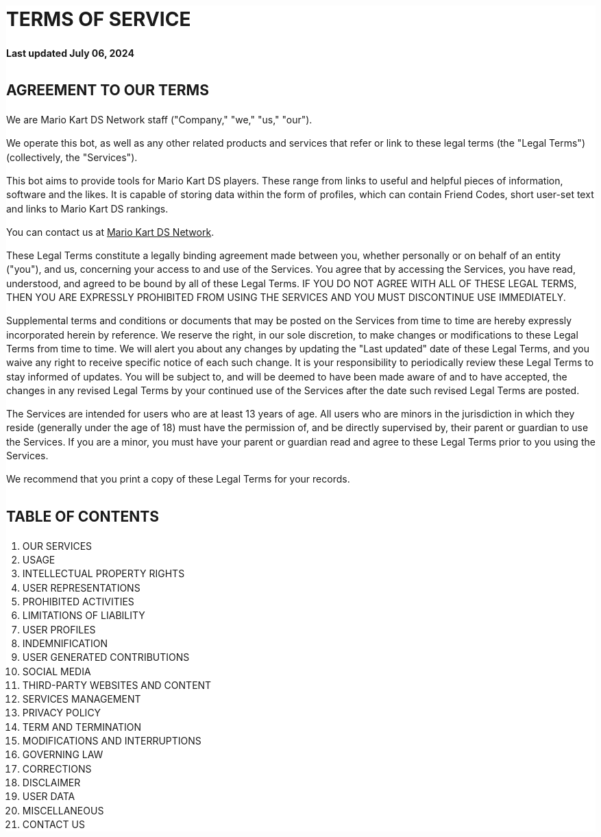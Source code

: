 # TERMS OF SERVICE

**Last updated July 06, 2024**



## AGREEMENT TO OUR TERMS

We are Mario Kart DS Network staff ("Company," "we," "us," "our").

We operate this bot, as well as any other related products and services that refer or link to these legal terms (the "Legal Terms") (collectively, the "Services").

This bot aims to provide tools for Mario Kart DS players. These range from links to useful and helpful pieces of information, software and the likes. It is capable of storing data within the form of profiles, which can contain Friend Codes, short user-set text and links to Mario Kart DS rankings.

You can contact us at [Mario Kart DS Network](https://discord.gg/pa9bea6).

These Legal Terms constitute a legally binding agreement made between you, whether personally or on behalf of an entity ("you"), and us, concerning your access to and use of the Services. You agree that by accessing the Services, you have read, understood, and agreed to be bound by all of these Legal Terms. IF YOU DO NOT AGREE WITH ALL OF THESE LEGAL TERMS, THEN YOU ARE EXPRESSLY PROHIBITED FROM USING THE SERVICES AND YOU MUST DISCONTINUE USE IMMEDIATELY.

Supplemental terms and conditions or documents that may be posted on the Services from time to time are hereby expressly incorporated herein by reference. We reserve the right, in our sole discretion, to make changes or modifications to these Legal Terms from time to time. We will alert you about any changes by updating the "Last updated" date of these Legal Terms, and you waive any right to receive specific notice of each such change. It is your responsibility to periodically review these Legal Terms to stay informed of updates. You will be subject to, and will be deemed to have been made aware of and to have accepted, the changes in any revised Legal Terms by your continued use of the Services after the date such revised Legal Terms are posted.

The Services are intended for users who are at least 13 years of age. All users who are minors in the jurisdiction in which they reside (generally under the age of 18) must have the permission of, and be directly supervised by, their parent or guardian to use the Services. If you are a minor, you must have your parent or guardian read and agree to these Legal Terms prior to you using the Services.

We recommend that you print a copy of these Legal Terms for your records.


## TABLE OF CONTENTS

1. OUR SERVICES
2. USAGE
3. INTELLECTUAL PROPERTY RIGHTS
4. USER REPRESENTATIONS
5. PROHIBITED ACTIVITIES
6. LIMITATIONS OF LIABILITY
7. USER PROFILES
8. INDEMNIFICATION
9. USER GENERATED CONTRIBUTIONS
10. SOCIAL MEDIA
11. THIRD-PARTY WEBSITES AND CONTENT
12. SERVICES MANAGEMENT
13. PRIVACY POLICY
14. TERM AND TERMINATION
15. MODIFICATIONS AND INTERRUPTIONS
16. GOVERNING LAW
17. CORRECTIONS
18. DISCLAIMER
19. USER DATA
20. MISCELLANEOUS
21. CONTACT US
